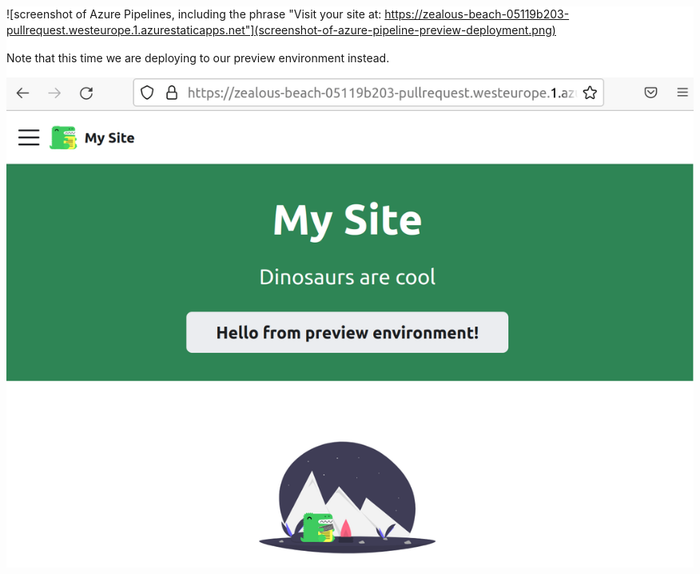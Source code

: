 ![screenshot of Azure Pipelines, including the phrase "Visit your site at: https://zealous-beach-05119b203-pullrequest.westeurope.1.azurestaticapps.net"](screenshot-of-azure-pipeline-preview-deployment.png)

Note that this time we are deploying to our preview environment instead.

![screenshot of Docusaurus site deployed to Azure Static Web Apps](screenshot-of-preview-static-web-app.png)
